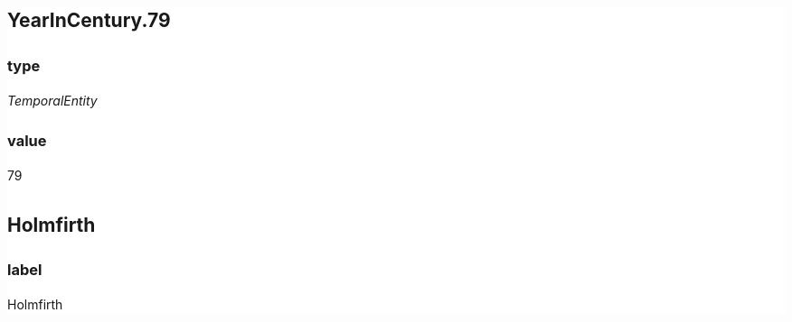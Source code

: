 ## YearInCentury.79

### type


*TemporalEntity*

### value


79

## Holmfirth

### label


Holmfirth